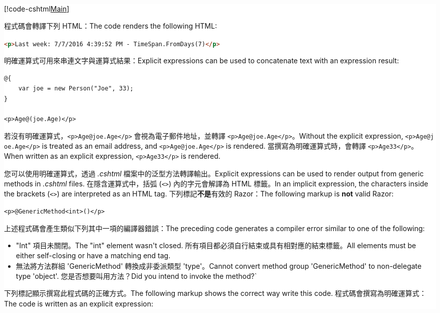 [!code-cshtml[Main](razor/sample/Views/Home/Contact.cshtml?range=17)]

<span data-ttu-id="65f5c-139">程式碼會轉譯下列 HTML：</span><span class="sxs-lookup"><span data-stu-id="65f5c-139">The code renders the following HTML:</span></span>

```html
<p>Last week: 7/7/2016 4:39:52 PM - TimeSpan.FromDays(7)</p>
```

<span data-ttu-id="65f5c-140">明確運算式可用來串連文字與運算式結果：</span><span class="sxs-lookup"><span data-stu-id="65f5c-140">Explicit expressions can be used to concatenate text with an expression result:</span></span>

```cshtml
@{
    var joe = new Person("Joe", 33);
}

<p>Age@(joe.Age)</p>
```

<span data-ttu-id="65f5c-141">若沒有明確運算式，`<p>Age@joe.Age</p>` 會視為電子郵件地址，並轉譯 `<p>Age@joe.Age</p>`。</span><span class="sxs-lookup"><span data-stu-id="65f5c-141">Without the explicit expression, `<p>Age@joe.Age</p>` is treated as an email address, and `<p>Age@joe.Age</p>` is rendered.</span></span> <span data-ttu-id="65f5c-142">當撰寫為明確運算式時，會轉譯 `<p>Age33</p>`。</span><span class="sxs-lookup"><span data-stu-id="65f5c-142">When written as an explicit expression, `<p>Age33</p>` is rendered.</span></span>


<span data-ttu-id="65f5c-143">您可以使用明確運算式，透過 *.cshtml* 檔案中的泛型方法轉譯輸出。</span><span class="sxs-lookup"><span data-stu-id="65f5c-143">Explicit expressions can be used to render output from generic methods in *.cshtml* files.</span></span> <span data-ttu-id="65f5c-144">在隱含運算式中，括弧 (`<>`) 內的字元會解譯為 HTML 標籤。</span><span class="sxs-lookup"><span data-stu-id="65f5c-144">In an implicit expression, the characters inside the brackets (`<>`) are interpreted as an HTML tag.</span></span> <span data-ttu-id="65f5c-145">下列標記**不是**有效的 Razor：</span><span class="sxs-lookup"><span data-stu-id="65f5c-145">The following markup is **not** valid Razor:</span></span>

```cshtml
<p>@GenericMethod<int>()</p>
```

<span data-ttu-id="65f5c-146">上述程式碼會產生類似下列其中一項的編譯器錯誤：</span><span class="sxs-lookup"><span data-stu-id="65f5c-146">The preceding code generates a compiler error similar to one of the following:</span></span>

 * <span data-ttu-id="65f5c-147">"Int" 項目未關閉。</span><span class="sxs-lookup"><span data-stu-id="65f5c-147">The "int" element wasn't closed.</span></span> <span data-ttu-id="65f5c-148">所有項目都必須自行結束或具有相對應的結束標籤。</span><span class="sxs-lookup"><span data-stu-id="65f5c-148">All elements must be either self-closing or have a matching end tag.</span></span>
 *  <span data-ttu-id="65f5c-149">無法將方法群組 'GenericMethod' 轉換成非委派類型 'type'。</span><span class="sxs-lookup"><span data-stu-id="65f5c-149">Cannot convert method group 'GenericMethod' to non-delegate type 'object'.</span></span> <span data-ttu-id="65f5c-150">您是否想要叫用方法？</span><span class="sxs-lookup"><span data-stu-id="65f5c-150">Did you intend to invoke the method?\`</span></span> 
 
 <span data-ttu-id="65f5c-151">下列標記顯示撰寫此程式碼的正確方式。</span><span class="sxs-lookup"><span data-stu-id="65f5c-151">The following markup shows the correct way write this code.</span></span> <span data-ttu-id="65f5c-152">程式碼會撰寫為明確運算式：</span><span class="sxs-lookup"><span data-stu-id="65f5c-152">The code is written as an explicit expression:</span></span>
